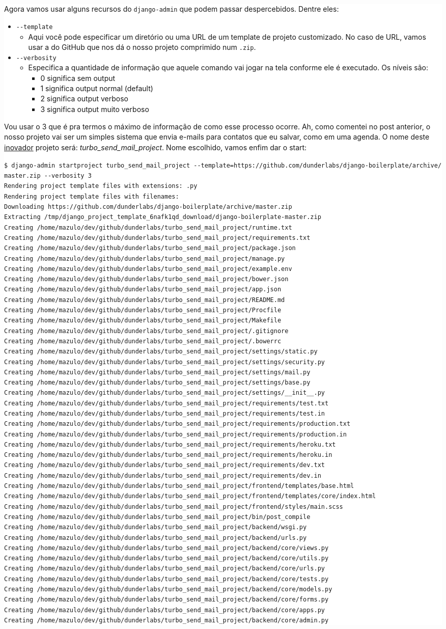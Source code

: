 Agora vamos usar alguns recursos do `django-admin` que podem passar despercebidos. Dentre eles:

- `--template`
    - Aqui você pode especificar um diretório ou uma URL de um template de projeto customizado. No caso de URL, vamos usar a do GitHub que nos dá o nosso projeto comprimido num `.zip`.
- `--verbosity`
    - Especifica a quantidade de informação que aquele comando vai jogar na tela conforme ele é executado. Os níveis são:
        - 0 significa sem output
        - 1 significa output normal (default)
        - 2 significa output verboso
        - 3 significa output muito verboso

Vou usar o 3 que é pra termos o máximo de informação de como esse processo ocorre. Ah, como comentei no post anterior, o nosso projeto vai ser um simples sistema que envia e-mails para contatos que eu salvar, como em uma agenda. O nome deste [inovador](https://media.giphy.com/media/aBDQ0bQ4b4sx2/giphy.gif) projeto será: *turbo_send_mail_project*. Nome escolhido, vamos enfim dar o start:


```shell
$ django-admin startproject turbo_send_mail_project --template=https://github.com/dunderlabs/django-boilerplate/archive/master.zip --verbosity 3
Rendering project template files with extensions: .py
Rendering project template files with filenames: 
Downloading https://github.com/dunderlabs/django-boilerplate/archive/master.zip
Extracting /tmp/django_project_template_6nafk1qd_download/django-boilerplate-master.zip
Creating /home/mazulo/dev/github/dunderlabs/turbo_send_mail_project/runtime.txt
Creating /home/mazulo/dev/github/dunderlabs/turbo_send_mail_project/requirements.txt
Creating /home/mazulo/dev/github/dunderlabs/turbo_send_mail_project/package.json
Creating /home/mazulo/dev/github/dunderlabs/turbo_send_mail_project/manage.py
Creating /home/mazulo/dev/github/dunderlabs/turbo_send_mail_project/example.env
Creating /home/mazulo/dev/github/dunderlabs/turbo_send_mail_project/bower.json
Creating /home/mazulo/dev/github/dunderlabs/turbo_send_mail_project/app.json
Creating /home/mazulo/dev/github/dunderlabs/turbo_send_mail_project/README.md
Creating /home/mazulo/dev/github/dunderlabs/turbo_send_mail_project/Procfile
Creating /home/mazulo/dev/github/dunderlabs/turbo_send_mail_project/Makefile
Creating /home/mazulo/dev/github/dunderlabs/turbo_send_mail_project/.gitignore
Creating /home/mazulo/dev/github/dunderlabs/turbo_send_mail_project/.bowerrc
Creating /home/mazulo/dev/github/dunderlabs/turbo_send_mail_project/settings/static.py
Creating /home/mazulo/dev/github/dunderlabs/turbo_send_mail_project/settings/security.py
Creating /home/mazulo/dev/github/dunderlabs/turbo_send_mail_project/settings/mail.py
Creating /home/mazulo/dev/github/dunderlabs/turbo_send_mail_project/settings/base.py
Creating /home/mazulo/dev/github/dunderlabs/turbo_send_mail_project/settings/__init__.py
Creating /home/mazulo/dev/github/dunderlabs/turbo_send_mail_project/requirements/test.txt
Creating /home/mazulo/dev/github/dunderlabs/turbo_send_mail_project/requirements/test.in
Creating /home/mazulo/dev/github/dunderlabs/turbo_send_mail_project/requirements/production.txt
Creating /home/mazulo/dev/github/dunderlabs/turbo_send_mail_project/requirements/production.in
Creating /home/mazulo/dev/github/dunderlabs/turbo_send_mail_project/requirements/heroku.txt
Creating /home/mazulo/dev/github/dunderlabs/turbo_send_mail_project/requirements/heroku.in
Creating /home/mazulo/dev/github/dunderlabs/turbo_send_mail_project/requirements/dev.txt
Creating /home/mazulo/dev/github/dunderlabs/turbo_send_mail_project/requirements/dev.in
Creating /home/mazulo/dev/github/dunderlabs/turbo_send_mail_project/frontend/templates/base.html
Creating /home/mazulo/dev/github/dunderlabs/turbo_send_mail_project/frontend/templates/core/index.html
Creating /home/mazulo/dev/github/dunderlabs/turbo_send_mail_project/frontend/styles/main.scss
Creating /home/mazulo/dev/github/dunderlabs/turbo_send_mail_project/bin/post_compile
Creating /home/mazulo/dev/github/dunderlabs/turbo_send_mail_project/backend/wsgi.py
Creating /home/mazulo/dev/github/dunderlabs/turbo_send_mail_project/backend/urls.py
Creating /home/mazulo/dev/github/dunderlabs/turbo_send_mail_project/backend/core/views.py
Creating /home/mazulo/dev/github/dunderlabs/turbo_send_mail_project/backend/core/utils.py
Creating /home/mazulo/dev/github/dunderlabs/turbo_send_mail_project/backend/core/urls.py
Creating /home/mazulo/dev/github/dunderlabs/turbo_send_mail_project/backend/core/tests.py
Creating /home/mazulo/dev/github/dunderlabs/turbo_send_mail_project/backend/core/models.py
Creating /home/mazulo/dev/github/dunderlabs/turbo_send_mail_project/backend/core/forms.py
Creating /home/mazulo/dev/github/dunderlabs/turbo_send_mail_project/backend/core/apps.py
Creating /home/mazulo/dev/github/dunderlabs/turbo_send_mail_project/backend/core/admin.py
```